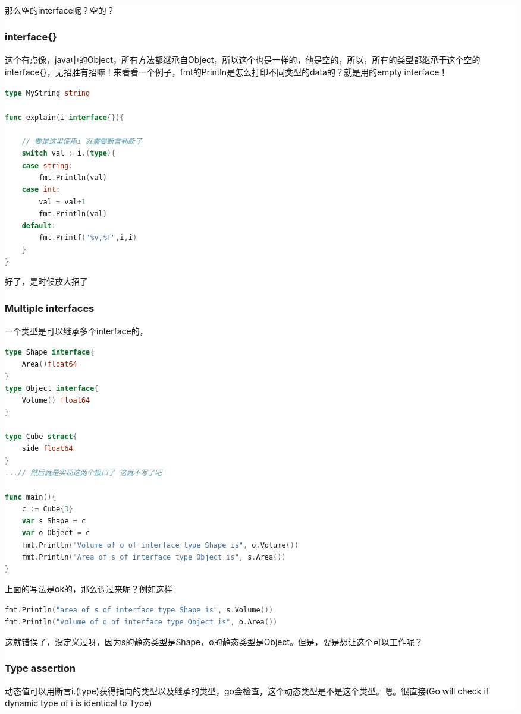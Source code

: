 那么空的interface呢？空的？
### interface{}
这个有点像，java中的Object，所有方法都继承自Object，所以这个也是一样的，他是空的，所以，所有的类型都继承于这个空的interface{}，无招胜有招嘛！来看看一个例子，fmt的Println是怎么打印不同类型的data的？就是用的empty interface！

```go
type MyString string

func explain(i interface{}){
	
	// 要是这里使用i 就需要断言判断了
	switch val :=i.(type){
	case string:
		fmt.Println(val)
	case int:
		val = val+1
		fmt.Println(val)
	default:
		fmt.Printf("%v,%T",i,i)
	}
}
```
好了，是时候放大招了
### Multiple interfaces
一个类型是可以继承多个interface的，

```go
type Shape interface{
    Area()float64
}
type Object interface{
    Volume() float64
}

type Cube struct{
    side float64
}
...// 然后就是实现这两个接口了 这就不写了吧

func main(){
    c := Cube{3}
    var s Shape = c
    var o Object = c
    fmt.Println("Volume of o of interface type Shape is", o.Volume())
    fmt.Println("Area of s of interface type Object is", s.Area())
}
```
上面的写法是ok的，那么调过来呢？例如这样
```go
fmt.Println("area of s of interface type Shape is", s.Volume())
fmt.Println("volume of o of interface type Object is", o.Area())
```
这就错误了，没定义过呀，因为s的静态类型是Shape，o的静态类型是Object。但是，要是想让这个可以工作呢？
### Type assertion
动态值可以用断言i.(type)获得指向的类型以及继承的类型，go会检查，这个动态类型是不是这个类型。嗯。很直接(Go will check if dynamic type of i is identical to Type)
